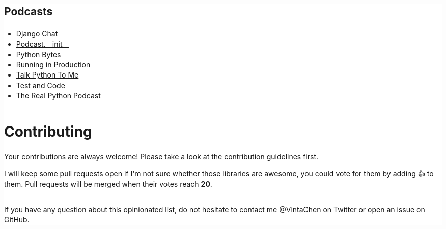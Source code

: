 ## Podcasts

* [Django Chat](https://djangochat.com/)
* [Podcast.\_\_init__](https://podcastinit.com/)
* [Python Bytes](https://pythonbytes.fm)
* [Running in Production](https://runninginproduction.com/)
* [Talk Python To Me](https://talkpython.fm/)
* [Test and Code](https://testandcode.com/)
* [The Real Python Podcast](https://realpython.com/podcasts/rpp/)

# Contributing

Your contributions are always welcome! Please take a look at the [contribution guidelines](https://github.com/vinta/awesome-python/blob/master/CONTRIBUTING.md) first.

I will keep some pull requests open if I'm not sure whether those libraries are awesome, you could [vote for them](https://github.com/vinta/awesome-python/pulls) by adding :+1: to them. Pull requests will be merged when their votes reach **20**.

- - -

If you have any question about this opinionated list, do not hesitate to contact me [@VintaChen](https://twitter.com/VintaChen) on Twitter or open an issue on GitHub.
